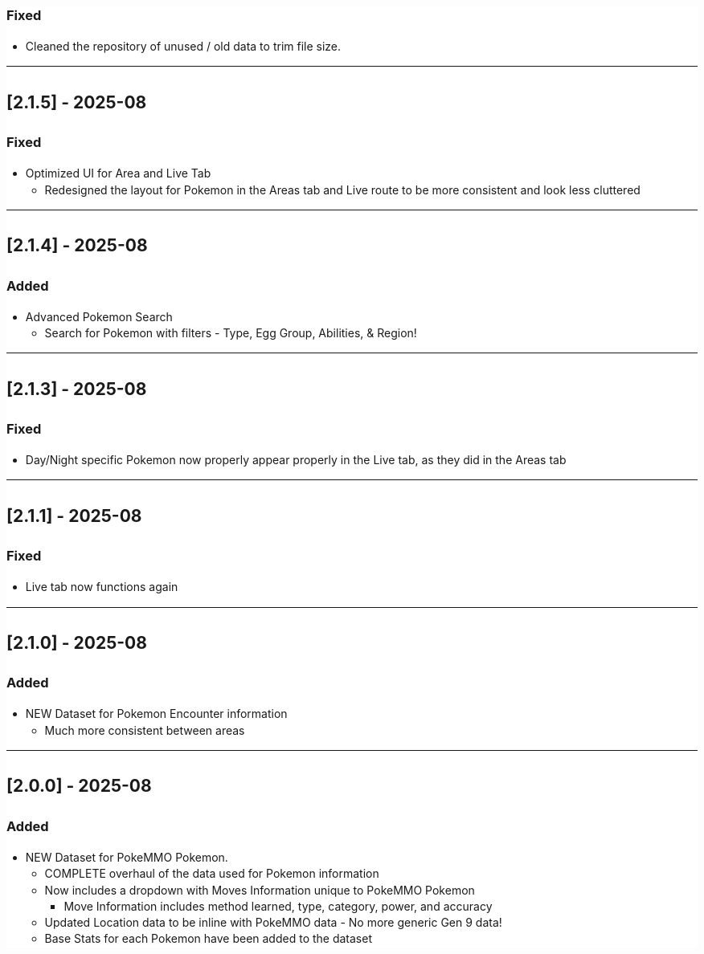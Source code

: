 ### Fixed
  - Cleaned the repository of unused / old data to trim file size.
---

## [2.1.5] - 2025-08
### Fixed
  - Optimized UI for Area and Live Tab
    - Redesigned the layout for Pokemon in the Areas tab and Live route to be more consistent and look less cluttered


---

## [2.1.4] - 2025-08
### Added
  - Advanced Pokemon Search
    - Search for Pokemon with filters - Type, Egg Group, Abilities, & Region!

---

## [2.1.3] - 2025-08
### Fixed
  - Day/Night specific Pokemon now properly appear properly in the Live tab, as they did in the Areas tab

---

## [2.1.1] - 2025-08
### Fixed
  - Live tab now functions again

---

## [2.1.0] - 2025-08
### Added
  - NEW Dataset for Pokemon Encounter information
    - Much more consistent between areas

---

## [2.0.0] - 2025-08
### Added
  - NEW Dataset for PokeMMO Pokemon.
    - COMPLETE overhaul of the data used for Pokemon information
    - Now includes a dropdown with Moves Information unique to PokeMMO Pokemon
      - Move Information includes method learned, type, category, power, and accuracy
    - Updated Location data to be inline with PokeMMO data - No more generic Gen 9 data!
    - Base Stats for each Pokemon have been added to the dataset
  